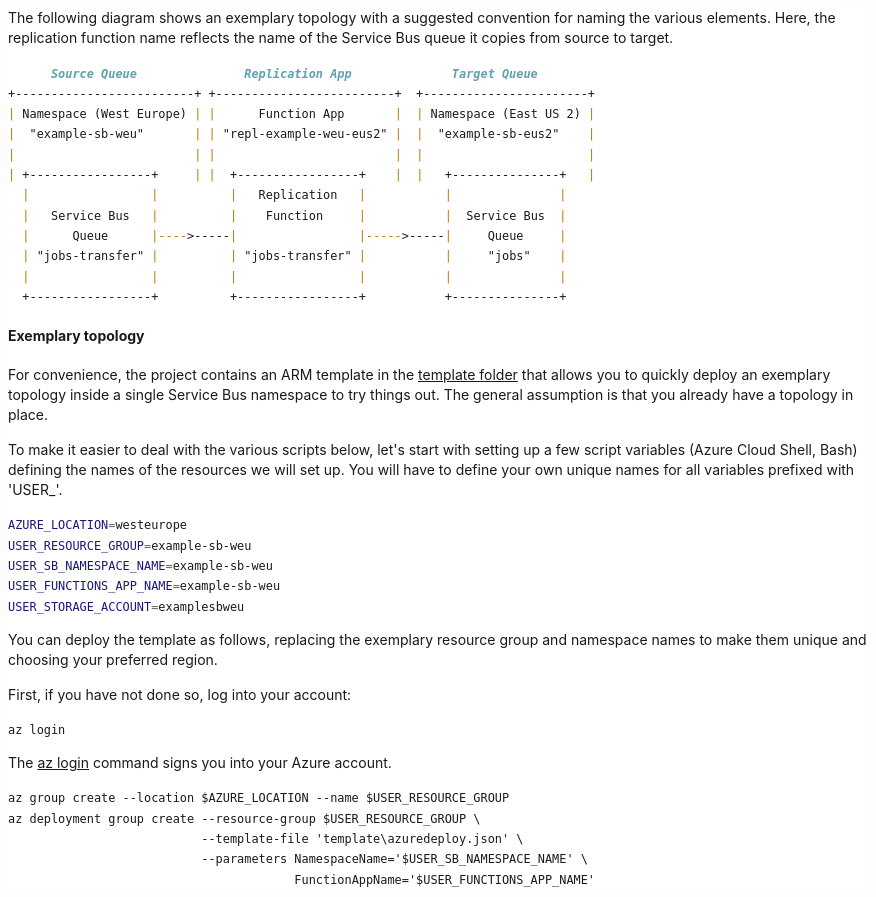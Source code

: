 The following diagram shows an exemplary topology with a suggested convention
for naming the various elements. Here, the replication function name reflects
the name of the Service Bus queue it copies from source to target.


```markdown
      Source Queue               Replication App              Target Queue
+-------------------------+ +-------------------------+  +-----------------------+              
| Namespace (West Europe) | |      Function App       |  | Namespace (East US 2) |
|  "example-sb-weu"       | | "repl-example-weu-eus2" |  |  "example-sb-eus2"    |
|                         | |                         |  |                       |
| +-----------------+     | |  +-----------------+    |  |   +---------------+   |
  |                 |          |   Replication   |           |               |
  |   Service Bus   |          |    Function     |           |  Service Bus  | 
  |      Queue      |---->-----|                 |----->-----|     Queue     |
  | "jobs-transfer" |          | "jobs-transfer" |           |     "jobs"    |
  |                 |          |                 |           |               |
  +-----------------+          +-----------------+           +---------------+
```

#### Exemplary topology

For convenience, the project contains an ARM
template in the [template folder](template) that allows you to quickly deploy an
exemplary topology inside a single Service Bus namespace to try things out. The
general assumption is that you already have a topology in place.

To make it easier to deal with the various scripts below, let's start with
setting up a few script variables (Azure Cloud Shell, Bash) defining the names
of the resources we will set up. You will have to define your own unique names
for all variables prefixed with 'USER_'.

```bash
AZURE_LOCATION=westeurope
USER_RESOURCE_GROUP=example-sb-weu
USER_SB_NAMESPACE_NAME=example-sb-weu
USER_FUNCTIONS_APP_NAME=example-sb-weu
USER_STORAGE_ACCOUNT=examplesbweu
```

You can deploy the template as follows, replacing the exemplary resource group
and namespace names to make them unique and choosing your preferred region.

First, if you have not done so, log into your account:

```azurecli
az login
```

The [az login](/cli/azure/reference-index#az_login) command signs you into your Azure account.

```azurecli
az group create --location $AZURE_LOCATION --name $USER_RESOURCE_GROUP
az deployment group create --resource-group $USER_RESOURCE_GROUP \
                           --template-file 'template\azuredeploy.json' \
                           --parameters NamespaceName='$USER_SB_NAMESPACE_NAME' \
                                        FunctionAppName='$USER_FUNCTIONS_APP_NAME' 
```
